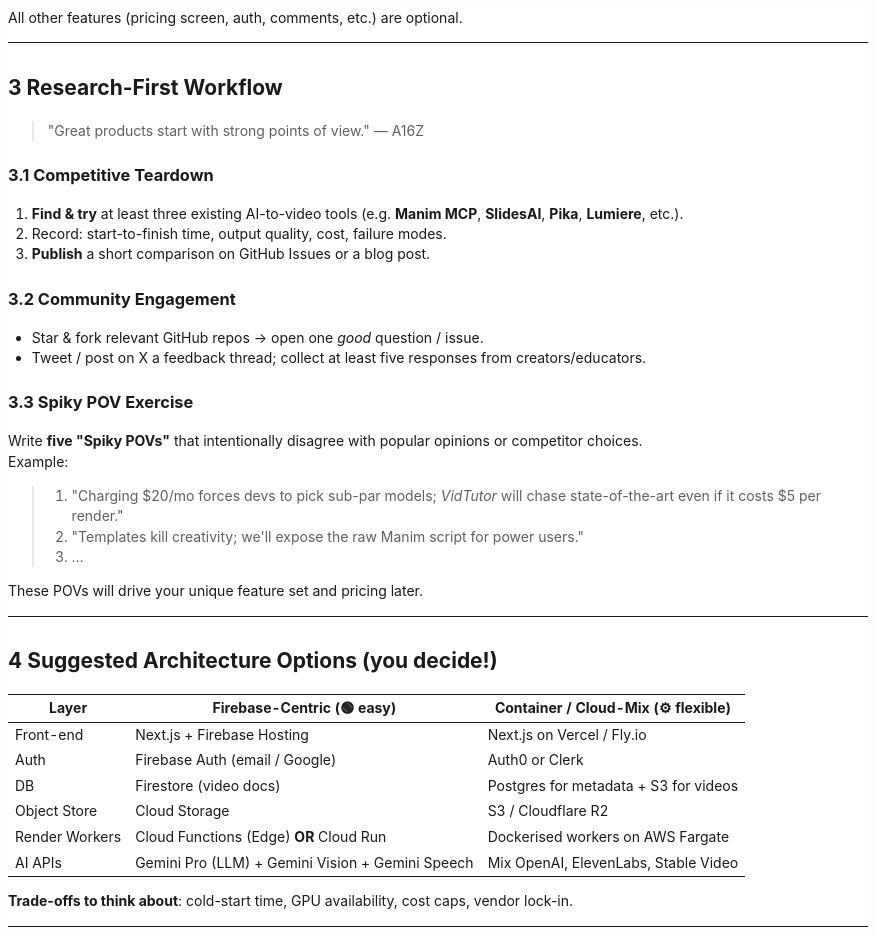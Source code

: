 All other features (pricing screen, auth, comments, etc.) are optional.

---

## 3  Research-First Workflow

> "Great products start with strong points of view." — A16Z

### 3.1 Competitive Teardown

1. **Find & try** at least three existing AI-to-video tools (e.g. **Manim MCP**, **SlidesAI**, **Pika**, **Lumiere**, etc.).  
2. Record: start-to-finish time, output quality, cost, failure modes.  
3. **Publish** a short comparison on GitHub Issues or a blog post.

### 3.2 Community Engagement

* Star & fork relevant GitHub repos → open one _good_ question / issue.  
* Tweet / post on X a feedback thread; collect at least five responses from creators/educators.

### 3.3 Spiky POV Exercise

Write **five "Spiky POVs"** that intentionally disagree with popular opinions or competitor choices.  
Example:

> 1. "Charging \$20/mo forces devs to pick sub-par models; _VidTutor_ will chase state-of-the-art even if it costs \$5 per render."  
> 2. "Templates kill creativity; we'll expose the raw Manim script for power users."  
> 3. …

These POVs will drive your unique feature set and pricing later.

---

## 4  Suggested Architecture Options (you decide!)

| Layer | Firebase-Centric (🟢 easy) | Container / Cloud-Mix (⚙️ flexible) |
|-------|---------------------------|------------------------------------|
| Front-end | Next.js + Firebase Hosting | Next.js on Vercel / Fly.io |
| Auth | Firebase Auth (email / Google) | Auth0 or Clerk |
| DB | Firestore (video docs) | Postgres for metadata + S3 for videos |
| Object Store | Cloud Storage | S3 / Cloudflare R2 |
| Render Workers | Cloud Functions (Edge) **OR** Cloud Run | Dockerised workers on AWS Fargate |
| AI APIs | Gemini Pro (LLM) + Gemini Vision + Gemini Speech | Mix OpenAI, ElevenLabs, Stable Video |

**Trade-offs to think about**: cold-start time, GPU availability, cost caps, vendor lock-in.

---

